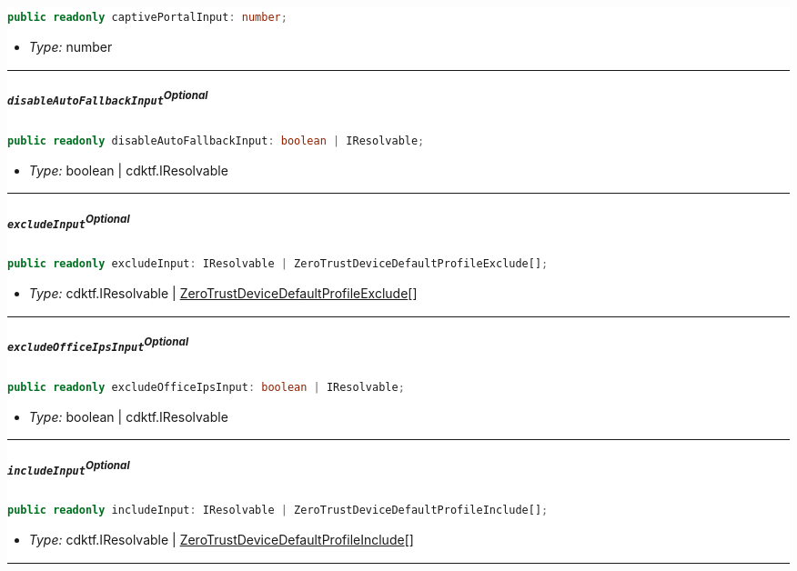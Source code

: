```typescript
public readonly captivePortalInput: number;
```

- *Type:* number

---

##### `disableAutoFallbackInput`<sup>Optional</sup> <a name="disableAutoFallbackInput" id="@cdktf/provider-cloudflare.zeroTrustDeviceDefaultProfile.ZeroTrustDeviceDefaultProfile.property.disableAutoFallbackInput"></a>

```typescript
public readonly disableAutoFallbackInput: boolean | IResolvable;
```

- *Type:* boolean | cdktf.IResolvable

---

##### `excludeInput`<sup>Optional</sup> <a name="excludeInput" id="@cdktf/provider-cloudflare.zeroTrustDeviceDefaultProfile.ZeroTrustDeviceDefaultProfile.property.excludeInput"></a>

```typescript
public readonly excludeInput: IResolvable | ZeroTrustDeviceDefaultProfileExclude[];
```

- *Type:* cdktf.IResolvable | <a href="#@cdktf/provider-cloudflare.zeroTrustDeviceDefaultProfile.ZeroTrustDeviceDefaultProfileExclude">ZeroTrustDeviceDefaultProfileExclude</a>[]

---

##### `excludeOfficeIpsInput`<sup>Optional</sup> <a name="excludeOfficeIpsInput" id="@cdktf/provider-cloudflare.zeroTrustDeviceDefaultProfile.ZeroTrustDeviceDefaultProfile.property.excludeOfficeIpsInput"></a>

```typescript
public readonly excludeOfficeIpsInput: boolean | IResolvable;
```

- *Type:* boolean | cdktf.IResolvable

---

##### `includeInput`<sup>Optional</sup> <a name="includeInput" id="@cdktf/provider-cloudflare.zeroTrustDeviceDefaultProfile.ZeroTrustDeviceDefaultProfile.property.includeInput"></a>

```typescript
public readonly includeInput: IResolvable | ZeroTrustDeviceDefaultProfileInclude[];
```

- *Type:* cdktf.IResolvable | <a href="#@cdktf/provider-cloudflare.zeroTrustDeviceDefaultProfile.ZeroTrustDeviceDefaultProfileInclude">ZeroTrustDeviceDefaultProfileInclude</a>[]

---